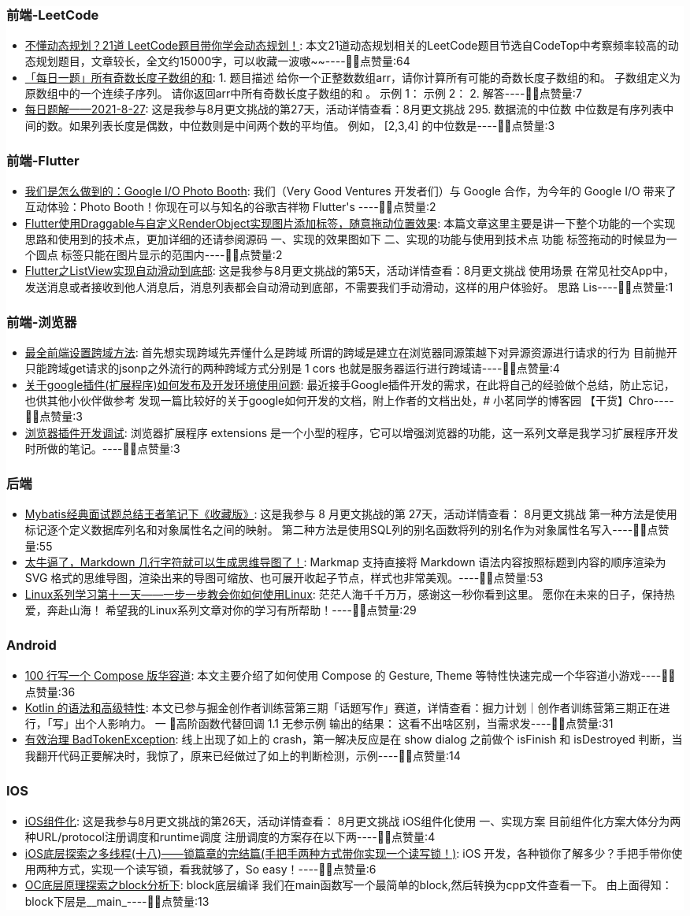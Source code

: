 ### 前端-LeetCode 
- [不懂动态规划？21道 LeetCode题目带你学会动态规划！](https://juejin.cn/post/7000909761336049671): 本文21道动态规划相关的LeetCode题目节选自CodeTop中考察频率较高的动态规划题目，文章较长，全文约15000字，可以收藏一波嗷~~----👍🏻点赞量:64 
- [「每日一题」所有奇数长度子数组的和](https://juejin.cn/post/7001680845610156069): 1. 题目描述 给你一个正整数数组arr，请你计算所有可能的奇数长度子数组的和。 子数组定义为原数组中的一个连续子序列。 请你返回arr中所有奇数长度子数组的和 。 示例 1： 示例 2： 2. 解答----👍🏻点赞量:7 
- [每日题解——2021-8-27](https://juejin.cn/post/7001130825953591327): 这是我参与8月更文挑战的第27天，活动详情查看：8月更文挑战 295. 数据流的中位数 中位数是有序列表中间的数。如果列表长度是偶数，中位数则是中间两个数的平均值。 例如， [2,3,4] 的中位数是----👍🏻点赞量:3 

### 前端-Flutter 
- [我们是怎么做到的：Google I/O Photo Booth](https://juejin.cn/post/7001150450854527006): 我们（Very Good Ventures 开发者们）与 Google 合作，为今年的 Google I/O 带来了互动体验：Photo Booth！你现在可以与知名的谷歌吉祥物 Flutter's ----👍🏻点赞量:2 
- [Flutter使用Draggable与自定义RenderObject实现图片添加标签，随意拖动位置效果](https://juejin.cn/post/7000936745407610910): 本篇文章这里主要是讲一下整个功能的一个实现思路和使用到的技术点，更加详细的还请参阅源码 一、实现的效果图如下 二、实现的功能与使用到技术点 功能 标签拖动的时候显为一个圆点 标签只能在图片显示的范围内----👍🏻点赞量:2 
- [Flutter之ListView实现自动滑动到底部](https://juejin.cn/post/7000586567626522632): 这是我参与8月更文挑战的第5天，活动详情查看：8月更文挑战 使用场景 在常见社交App中，发送消息或者接收到他人消息后，消息列表都会自动滑动到底部，不需要我们手动滑动，这样的用户体验好。 思路 Lis----👍🏻点赞量:1 

### 前端-浏览器 
- [最全前端设置跨域方法](https://juejin.cn/post/7000643522739044360): 首先想实现跨域先弄懂什么是跨域 所谓的跨域是建立在浏览器同源策越下对异源资源进行请求的行为 目前抛开只能跨域get请求的jsonp之外流行的两种跨域方式分别是 1 cors 也就是服务器运行进行跨域请----👍🏻点赞量:4 
- [关于google插件(扩展程序)如何发布及开发环境使用问题](https://juejin.cn/post/7000557343809208328): 最近接手Google插件开发的需求，在此将自己的经验做个总结，防止忘记，也供其他小伙伴做参考 发现一篇比较好的关于google如何开发的文档，附上作者的文档出处，# 小茗同学的博客园 【干货】Chro----👍🏻点赞量:3 
- [浏览器插件开发调试](https://juejin.cn/post/7000571744985563143): 浏览器扩展程序 extensions 是一个小型的程序，它可以增强浏览器的功能，这一系列文章是我学习扩展程序开发时所做的笔记。----👍🏻点赞量:3 

### 后端 
- [Mybatis经典面试题总结王者笔记下《收藏版》](https://juejin.cn/post/7000890438966050846): 这是我参与 8 月更文挑战的第 27天，活动详情查看： 8月更文挑战 ​ 第一种方法是使用标记逐个定义数据库列名和对象属性名之间的映射。 第二种方法是使用SQL列的别名函数将列的别名作为对象属性名写入----👍🏻点赞量:55 
- [太牛逼了，Markdown 几行字符就可以生成思维导图了！](https://juejin.cn/post/7000874049333100551): Markmap 支持直接将 Markdown 语法内容按照标题到内容的顺序渲染为 SVG 格式的思维导图，渲染出来的导图可缩放、也可展开收起子节点，样式也非常美观。----👍🏻点赞量:53 
- [Linux系列学习第十一天——一步一步教会你如何使用Linux](https://juejin.cn/post/7000932253568073741): 茫茫人海千千万万，感谢这一秒你看到这里。 愿你在未来的日子，保持热爱，奔赴山海！ 希望我的Linux系列文章对你的学习有所帮助！----👍🏻点赞量:29 

### Android 
- [100 行写一个 Compose 版华容道](https://juejin.cn/post/7000908871292157989): 本文主要介绍了如何使用 Compose 的 Gesture, Theme 等特性快速完成一个华容道小游戏----👍🏻点赞量:36 
- [Kotlin 的语法和高级特性](https://juejin.cn/post/7001040875681923079): 本文已参与掘金创作者训练营第三期「话题写作」赛道，详情查看：掘力计划｜创作者训练营第三期正在进行，「写」出个人影响力。 一 🌻高阶函数代替回调 1.1 无参示例 输出的结果： 这看不出啥区别，当需求发----👍🏻点赞量:31 
- [有效治理 BadTokenException](https://juejin.cn/post/7000976804634689573): 线上出现了如上的 crash，第一解决反应是在 show dialog 之前做个 isFinish 和 isDestroyed 判断，当我翻开代码正要解决时，我惊了，原来已经做过了如上的判断检测，示例----👍🏻点赞量:14 

### IOS 
- [iOS组件化](https://juejin.cn/post/7001025027885760526): 这是我参与8月更文挑战的第26天，活动详情查看： 8月更文挑战 iOS组件化使用 一、实现方案 目前组件化方案大体分为两种URL/protocol注册调度和runtime调度 注册调度的方案存在以下两----👍🏻点赞量:4 
- [iOS底层探索之多线程(十八)——锁篇章的完结篇(手把手两种方式带你实现一个读写锁！)](https://juejin.cn/post/7000599608376164389): iOS 开发，各种锁你了解多少？手把手带你使用两种方式，实现一个读写锁，看我就够了，So easy！----👍🏻点赞量:6 
- [OC底层原理探索之block分析下](https://juejin.cn/post/7000541396453031944): block底层编译 我们在main函数写一个最简单的block,然后转换为cpp文件查看一下。 由上面得知：block下层是__main_----👍🏻点赞量:13 

